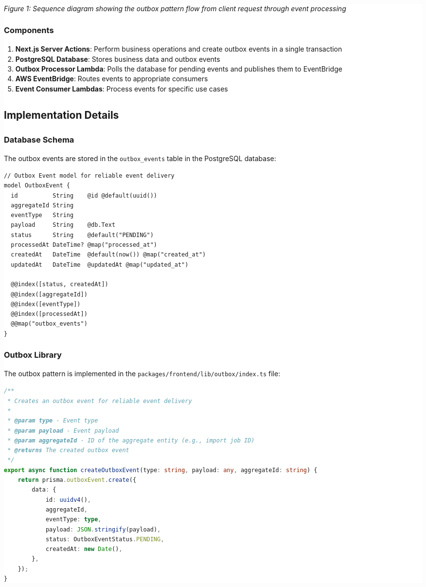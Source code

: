 _Figure 1: Sequence diagram showing the outbox pattern flow from client request through event processing_

### Components

1. **Next.js Server Actions**: Perform business operations and create outbox events in a single transaction
2. **PostgreSQL Database**: Stores business data and outbox events
3. **Outbox Processor Lambda**: Polls the database for pending events and publishes them to EventBridge
4. **AWS EventBridge**: Routes events to appropriate consumers
5. **Event Consumer Lambdas**: Process events for specific use cases

## Implementation Details

### Database Schema

The outbox events are stored in the `outbox_events` table in the PostgreSQL database:

```prisma
// Outbox Event model for reliable event delivery
model OutboxEvent {
  id          String    @id @default(uuid())
  aggregateId String
  eventType   String
  payload     String    @db.Text
  status      String    @default("PENDING")
  processedAt DateTime? @map("processed_at")
  createdAt   DateTime  @default(now()) @map("created_at")
  updatedAt   DateTime  @updatedAt @map("updated_at")

  @@index([status, createdAt])
  @@index([aggregateId])
  @@index([eventType])
  @@index([processedAt])
  @@map("outbox_events")
}
```

### Outbox Library

The outbox pattern is implemented in the `packages/frontend/lib/outbox/index.ts` file:

```typescript
/**
 * Creates an outbox event for reliable event delivery
 *
 * @param type - Event type
 * @param payload - Event payload
 * @param aggregateId - ID of the aggregate entity (e.g., import job ID)
 * @returns The created outbox event
 */
export async function createOutboxEvent(type: string, payload: any, aggregateId: string) {
    return prisma.outboxEvent.create({
        data: {
            id: uuidv4(),
            aggregateId,
            eventType: type,
            payload: JSON.stringify(payload),
            status: OutboxEventStatus.PENDING,
            createdAt: new Date(),
        },
    });
}

```